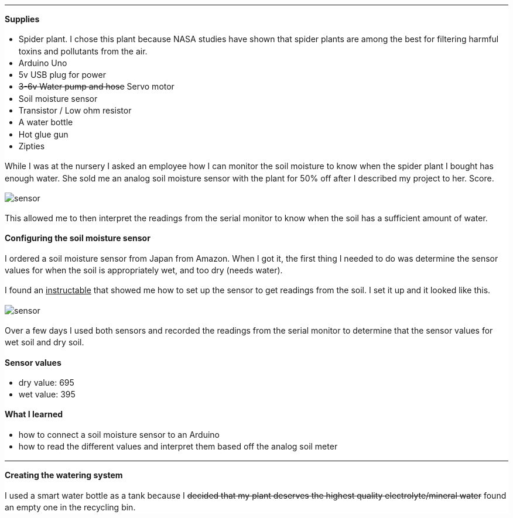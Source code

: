 -------

**Supplies**


- Spider plant. I chose this plant because NASA studies have shown that spider plants are among the best for filtering harmful toxins and pollutants from the air.
- Arduino Uno
-  5v USB plug for power
- ~~3-6v Water pump and hose~~ Servo motor
- Soil moisture sensor
- Transistor / Low ohm resistor
- A water bottle
- Hot glue gun
- Zipties

While I was at the nursery I asked an employee how I can monitor the soil moisture to know when the spider plant I bought has enough water. She sold me an analog soil moisture sensor with the plant for 50% off after I described my project to her. Score.



<img src="https://i.imgur.com/SAPAtUE.jpg" alt="sensor" width="450">


This allowed me to then interpret the readings from the serial monitor to know when the soil has a sufficient amount of water.



**Configuring the soil moisture sensor**

I ordered a soil moisture sensor from Japan from Amazon. When I got it, the first thing I needed to do was determine the sensor values for when the soil is appropriately wet, and too dry (needs water).


I found an [instructable](http://www.instructables.com/id/Soil-Moisture-Sensor/) that showed me how to set up the sensor to get readings from the soil. I set it up and it looked like this.


<img src="https://i.imgur.com/jCDUD51.jpg" alt="sensor" width="450">


Over a few days I used both sensors and recorded the readings from the serial monitor to determine that the sensor values for wet soil and dry soil.

**Sensor values**
- dry value: 695
- wet value: 395

**What I learned**

- how to connect a soil moisture sensor to an Arduino
- how to read the different values and interpret them based off the analog soil meter

-------

**Creating the watering system**

I used a smart water bottle as a tank because I ~~decided that my plant deserves the highest quality electrolyte/mineral water~~ found an empty one in the recycling bin.
